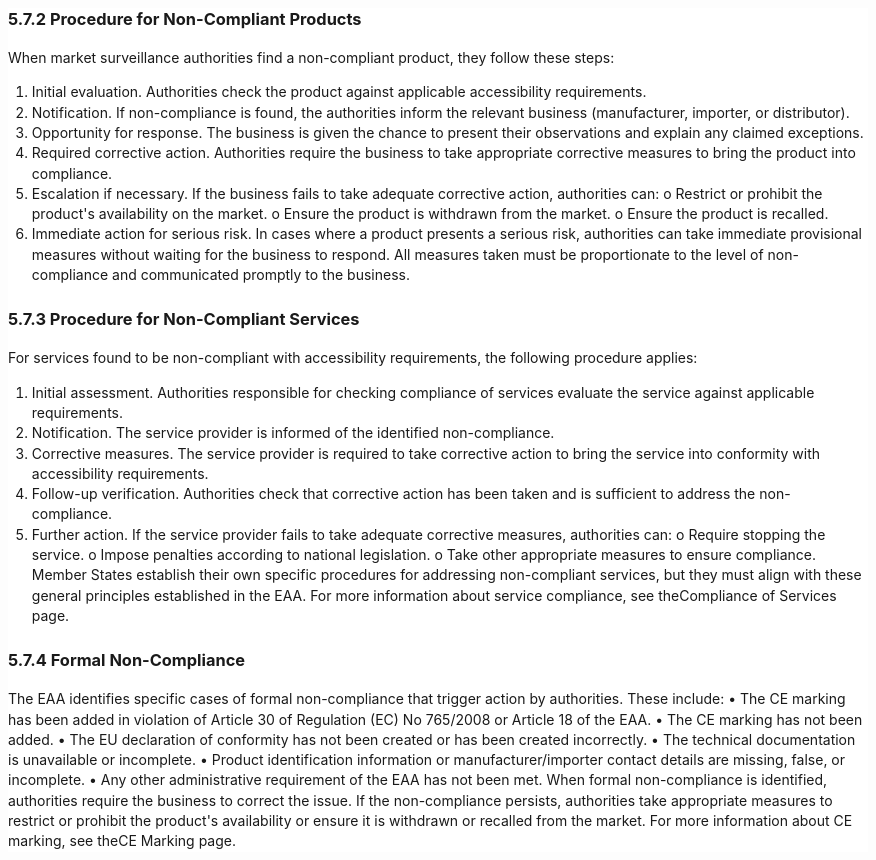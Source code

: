 ### 5.7.2 Procedure for Non-Compliant Products
When market surveillance authorities find a non-compliant product, they follow these steps:
1. Initial evaluation. Authorities check the product against applicable accessibility requirements.
2. Notification. If non-compliance is found, the authorities inform the relevant business (manufacturer, importer, or distributor).
3. Opportunity for response. The business is given the chance to present their observations and explain any claimed exceptions.
4. Required corrective action. Authorities require the business to take appropriate corrective measures to bring the product into compliance.
5. Escalation if necessary. If the business fails to take adequate corrective action, authorities can:
   o Restrict or prohibit the product's availability on the market.
   o Ensure the product is withdrawn from the market.
   o Ensure the product is recalled.
6. Immediate action for serious risk. In cases where a product presents a serious risk, authorities can take immediate provisional measures without waiting for the business to respond.
All measures taken must be proportionate to the level of non-compliance and communicated promptly to the business.

### 5.7.3 Procedure for Non-Compliant Services
For services found to be non-compliant with accessibility requirements, the following procedure applies:
1. Initial assessment. Authorities responsible for checking compliance of services evaluate the service against applicable requirements.
2. Notification. The service provider is informed of the identified non-compliance.
3. Corrective measures. The service provider is required to take corrective action to bring the service into conformity with accessibility requirements.
4. Follow-up verification. Authorities check that corrective action has been taken and is sufficient to address the non-compliance.
5. Further action. If the service provider fails to take adequate corrective measures, authorities can:
   o Require stopping the service.
   o Impose penalties according to national legislation.
   o Take other appropriate measures to ensure compliance.
Member States establish their own specific procedures for addressing non-compliant services, but they must align with these general principles established in the EAA.
For more information about service compliance, see theCompliance of Services page.

### 5.7.4 Formal Non-Compliance
The EAA identifies specific cases of formal non-compliance that trigger action by authorities. These include:
• The CE marking has been added in violation of Article 30 of Regulation (EC) No 765/2008 or Article 18 of the EAA.
• The CE marking has not been added.
• The EU declaration of conformity has not been created or has been created incorrectly.
• The technical documentation is unavailable or incomplete.
• Product identification information or manufacturer/importer contact details are missing, false, or incomplete.
• Any other administrative requirement of the EAA has not been met.
When formal non-compliance is identified, authorities require the business to correct the issue. If the non-compliance persists, authorities take appropriate measures to restrict or prohibit the product's availability or ensure it is withdrawn or recalled from the market.
For more information about CE marking, see theCE Marking page.
